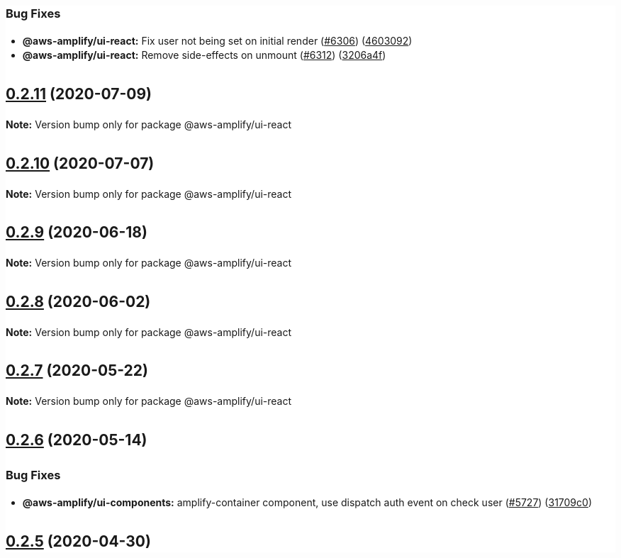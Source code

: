 ### Bug Fixes

- **@aws-amplify/ui-react:** Fix user not being set on initial render ([#6306](https://github.com/aws-amplify/amplify-js/issues/6306)) ([4603092](https://github.com/aws-amplify/amplify-js/commit/4603092749c058086f2a9a353df0b4d6f0a7071a))
- **@aws-amplify/ui-react:** Remove side-effects on unmount ([#6312](https://github.com/aws-amplify/amplify-js/issues/6312)) ([3206a4f](https://github.com/aws-amplify/amplify-js/commit/3206a4fa05588674261ba6ac415c0315560ae968))

## [0.2.11](https://github.com/aws-amplify/amplify-js/compare/@aws-amplify/ui-react@0.2.10...@aws-amplify/ui-react@0.2.11) (2020-07-09)

**Note:** Version bump only for package @aws-amplify/ui-react

## [0.2.10](https://github.com/aws-amplify/amplify-js/compare/@aws-amplify/ui-react@0.2.9...@aws-amplify/ui-react@0.2.10) (2020-07-07)

**Note:** Version bump only for package @aws-amplify/ui-react

## [0.2.9](https://github.com/aws-amplify/amplify-js/compare/@aws-amplify/ui-react@0.2.8...@aws-amplify/ui-react@0.2.9) (2020-06-18)

**Note:** Version bump only for package @aws-amplify/ui-react

## [0.2.8](https://github.com/aws-amplify/amplify-js/compare/@aws-amplify/ui-react@0.2.7...@aws-amplify/ui-react@0.2.8) (2020-06-02)

**Note:** Version bump only for package @aws-amplify/ui-react

## [0.2.7](https://github.com/aws-amplify/amplify-js/compare/@aws-amplify/ui-react@0.2.6...@aws-amplify/ui-react@0.2.7) (2020-05-22)

**Note:** Version bump only for package @aws-amplify/ui-react

## [0.2.6](https://github.com/aws-amplify/amplify-js/compare/@aws-amplify/ui-react@0.2.5...@aws-amplify/ui-react@0.2.6) (2020-05-14)

### Bug Fixes

- **@aws-amplify/ui-components:** amplify-container component, use dispatch auth event on check user ([#5727](https://github.com/aws-amplify/amplify-js/issues/5727)) ([31709c0](https://github.com/aws-amplify/amplify-js/commit/31709c0a75f11e085f7fd8729653451d9cc9d488))

## [0.2.5](https://github.com/aws-amplify/amplify-js/compare/@aws-amplify/ui-react@0.2.4...@aws-amplify/ui-react@0.2.5) (2020-04-30)

